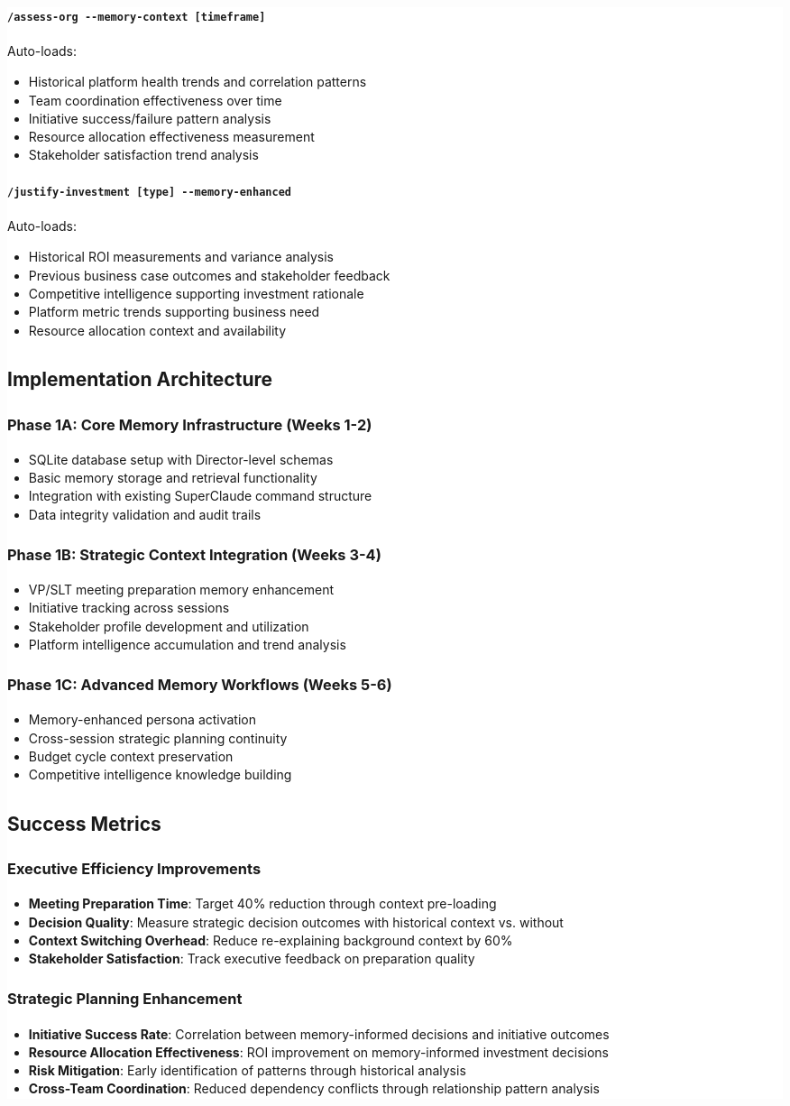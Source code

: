 #### **`/assess-org --memory-context [timeframe]`**
Auto-loads:
- Historical platform health trends and correlation patterns
- Team coordination effectiveness over time
- Initiative success/failure pattern analysis
- Resource allocation effectiveness measurement
- Stakeholder satisfaction trend analysis

#### **`/justify-investment [type] --memory-enhanced`**
Auto-loads:
- Historical ROI measurements and variance analysis
- Previous business case outcomes and stakeholder feedback
- Competitive intelligence supporting investment rationale
- Platform metric trends supporting business need
- Resource allocation context and availability

## Implementation Architecture

### **Phase 1A: Core Memory Infrastructure** (Weeks 1-2)
- SQLite database setup with Director-level schemas
- Basic memory storage and retrieval functionality
- Integration with existing SuperClaude command structure
- Data integrity validation and audit trails

### **Phase 1B: Strategic Context Integration** (Weeks 3-4)
- VP/SLT meeting preparation memory enhancement
- Initiative tracking across sessions
- Stakeholder profile development and utilization
- Platform intelligence accumulation and trend analysis

### **Phase 1C: Advanced Memory Workflows** (Weeks 5-6)
- Memory-enhanced persona activation
- Cross-session strategic planning continuity
- Budget cycle context preservation
- Competitive intelligence knowledge building

## Success Metrics

### **Executive Efficiency Improvements**
- **Meeting Preparation Time**: Target 40% reduction through context pre-loading
- **Decision Quality**: Measure strategic decision outcomes with historical context vs. without
- **Context Switching Overhead**: Reduce re-explaining background context by 60%
- **Stakeholder Satisfaction**: Track executive feedback on preparation quality

### **Strategic Planning Enhancement**
- **Initiative Success Rate**: Correlation between memory-informed decisions and initiative outcomes
- **Resource Allocation Effectiveness**: ROI improvement on memory-informed investment decisions
- **Risk Mitigation**: Early identification of patterns through historical analysis
- **Cross-Team Coordination**: Reduced dependency conflicts through relationship pattern analysis
